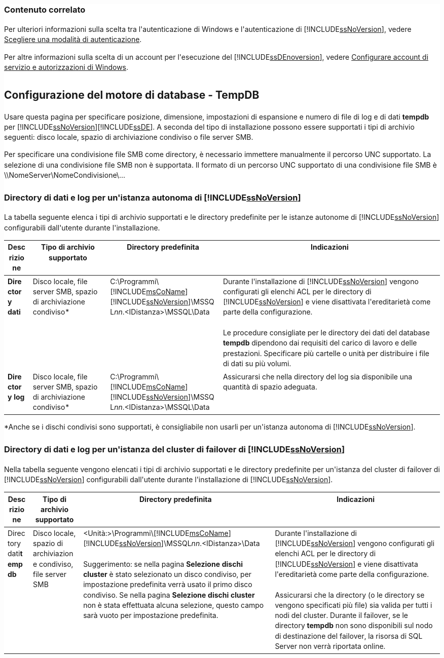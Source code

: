### <a name="related-content"></a>Contenuto correlato  
 Per ulteriori informazioni sulla scelta tra l'autenticazione di Windows e l'autenticazione di [!INCLUDE[ssNoVersion](../../includes/ssnoversion-md.md)], vedere [Scegliere una modalità di autenticazione](../../relational-databases/security/choose-an-authentication-mode.md).  
  
 Per altre informazioni sulla scelta di un account per l'esecuzione del [!INCLUDE[ssDEnoversion](../../includes/ssdenoversion-md.md)], vedere [Configurare account di servizio e autorizzazioni di Windows](../../database-engine/configure-windows/configure-windows-service-accounts-and-permissions.md).
  
## <a name="database-engine-configuration---tempdb"></a>Configurazione del motore di database - TempDB
  Usare questa pagina per specificare posizione, dimensione, impostazioni di espansione e numero di file di log e di dati **tempdb** per [!INCLUDE[ssNoVersion](../../includes/ssnoversion-md.md)][!INCLUDE[ssDE](../../includes/ssde-md.md)]. A seconda del tipo di installazione possono essere supportati i tipi di archivio seguenti: disco locale, spazio di archiviazione condiviso o file server SMB.  
  
 Per specificare una condivisione file SMB come directory, è necessario immettere manualmente il percorso UNC supportato. La selezione di una condivisione file SMB non è supportata. Il formato di un percorso UNC supportato di una condivisione file SMB è \\\NomeServer\NomeCondivisione\\...  
  
### <a name="data-and-log-directories-for--a-stand-alone-instance-of--includessnoversionincludesssnoversion-mdmd"></a>Directory di dati e log per un'istanza autonoma di [!INCLUDE[ssNoVersion](../../includes/ssnoversion-md.md)]  
 La tabella seguente elenca i tipi di archivio supportati e le directory predefinite per le istanze autonome di [!INCLUDE[ssNoVersion](../../includes/ssnoversion-md.md)] configurabili dall'utente durante l'installazione.  
  
|Descrizione|Tipo di archivio supportato|Directory predefinita|Indicazioni|  
|-----------------|----------------------------|-----------------------|---------------------|  
|**Directory dati**|Disco locale, file server SMB, spazio di archiviazione condiviso* |C:\Programmi\\[!INCLUDE[msCoName](../../includes/msconame-md.md)][!INCLUDE[ssNoVersion](../../includes/ssnoversion-md.md)]\MSSQL*nn*.\<IDistanza>\MSSQL\Data|Durante l'installazione di [!INCLUDE[ssNoVersion](../../includes/ssnoversion-md.md)] vengono configurati gli elenchi ACL per le directory di [!INCLUDE[ssNoVersion](../../includes/ssnoversion-md.md)] e viene disattivata l'ereditarietà come parte della configurazione.<br /><br /> Le procedure consigliate per le directory dei dati del database **tempdb** dipendono dai requisiti del carico di lavoro e delle prestazioni. Specificare più cartelle o unità per distribuire i file di dati su più volumi.|  
|**Directory log**|Disco locale, file server SMB, spazio di archiviazione condiviso*|C:\Programmi\\[!INCLUDE[msCoName](../../includes/msconame-md.md)][!INCLUDE[ssNoVersion](../../includes/ssnoversion-md.md)]\MSSQL*nn*.\<IDistanza>\MSSQL\Data|Assicurarsi che nella directory del log sia disponibile una quantità di spazio adeguata.|  
  
 *Anche se i dischi condivisi sono supportati, è consigliabile non usarli per un'istanza autonoma di [!INCLUDE[ssNoVersion](../../includes/ssnoversion-md.md)].  
  
### <a name="data-and-log-directories-for-a-failover-cluster-instance-of-includessnoversionincludesssnoversion-mdmd"></a>Directory di dati e log per un'istanza del cluster di failover di [!INCLUDE[ssNoVersion](../../includes/ssnoversion-md.md)]  
 Nella tabella seguente vengono elencati i tipi di archivio supportati e le directory predefinite per un'istanza del cluster di failover di [!INCLUDE[ssNoVersion](../../includes/ssnoversion-md.md)] configurabili dall'utente durante l'installazione di [!INCLUDE[ssNoVersion](../../includes/ssnoversion-md.md)].  
  
|Descrizione|Tipo di archivio supportato|Directory predefinita|Indicazioni|  
|-----------------|----------------------------|-----------------------|---------------------|  
|Directory dati**tempdb** |Disco locale, spazio di archiviazione condiviso, file server SMB|\<Unità:>\Programmi\\[!INCLUDE[msCoName](../../includes/msconame-md.md)][!INCLUDE[ssNoVersion](../../includes/ssnoversion-md.md)]\MSSQL*nn*.\<IDistanza>\Data<br /><br /> Suggerimento: se nella pagina **Selezione dischi cluster** è stato selezionato un disco condiviso, per impostazione predefinita verrà usato il primo disco condiviso. Se nella pagina **Selezione dischi cluster** non è stata effettuata alcuna selezione, questo campo sarà vuoto per impostazione predefinita.|Durante l'installazione di [!INCLUDE[ssNoVersion](../../includes/ssnoversion-md.md)] vengono configurati gli elenchi ACL per le directory di [!INCLUDE[ssNoVersion](../../includes/ssnoversion-md.md)] e viene disattivata l'ereditarietà come parte della configurazione.<br /><br /> Assicurarsi che la directory (o le directory se vengono specificati più file) sia valida per tutti i nodi del cluster. Durante il failover, se le directory **tempdb** non sono disponibili sul nodo di destinazione del failover, la risorsa di SQL Server non verrà riportata online.|  